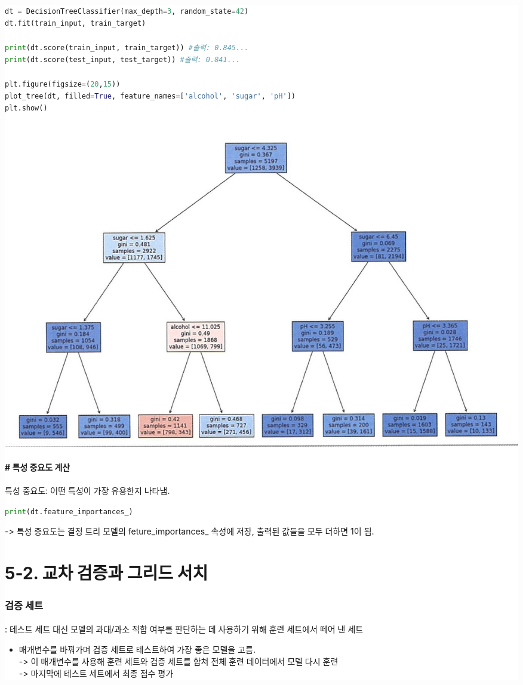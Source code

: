 ```python
dt = DecisionTreeClassifier(max_depth=3, random_state=42)
dt.fit(train_input, train_target)

print(dt.score(train_input, train_target)) #출력: 0.845...
print(dt.score(test_input, test_target)) #출력: 0.841...

plt.figure(figsize=(20,15))
plot_tree(dt, filled=True, feature_names=['alcohol', 'sugar', 'pH'])
plt.show()
```
![tree_graph_pre](assets/img/tree_graph_pre.jpg)

#### # 특성 중요도 계산
특성 중요도: 어떤 특성이 가장 유용한지 나타냄.

```python
print(dt.feature_importances_)
```
-> 특성 중요도는 결정 트리 모델의 feture_importances_ 속성에 저장, 출력된 값들을 모두 더하면 1이 됨.

# **5-2. 교차 검증과 그리드 서치**

### 검증 세트
: 테스트 세트 대신 모델의 과대/과소 적합 여부를 판단하는 데 사용하기 위해 훈련 세트에서 떼어 낸 세트
- 매개변수를 바꿔가며 검증 세트로 테스트하여 가장 좋은 모델을 고름.   
-> 이 매개변수를 사용해 훈련 세트와 검증 세트를 합쳐 전체 훈련 데이터에서 모델 다시 훈련   
-> 마지막에 테스트 세트에서 최종 점수 평가
